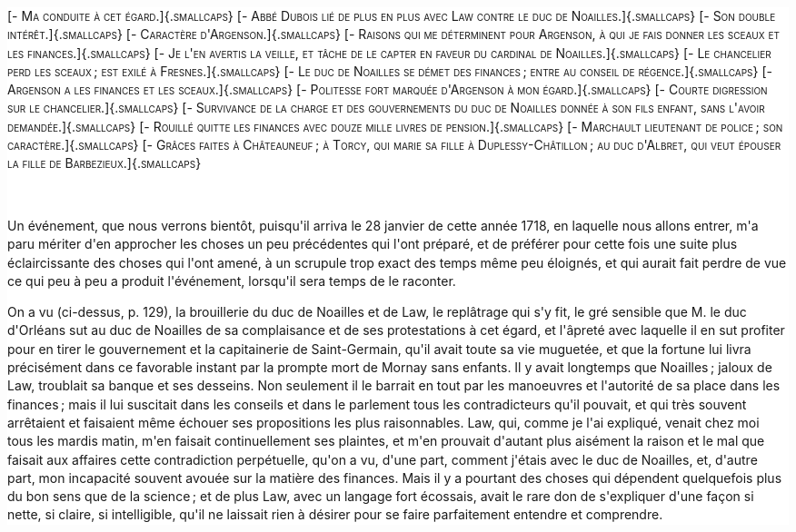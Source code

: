 <span style="font-variant:small-caps;display:inline;">[- Ma conduite à cet égard.]{.smallcaps}</span>
<span style="font-variant:small-caps;display:inline;">[- Abbé Dubois lié de plus en plus avec Law contre le duc de Noailles.]{.smallcaps}</span>
<span style="font-variant:small-caps;display:inline;">[- Son double intérêt.]{.smallcaps}</span>
<span style="font-variant:small-caps;display:inline;">[- Caractère d'Argenson.]{.smallcaps}</span>
<span style="font-variant:small-caps;display:inline;">[- Raisons qui me déterminent pour Argenson, à qui je fais donner les sceaux et les finances.]{.smallcaps}</span>
<span style="font-variant:small-caps;display:inline;">[- Je l'en avertis la veille, et tâche de le capter en faveur du cardinal de Noailles.]{.smallcaps}</span>
<span style="font-variant:small-caps;display:inline;">[- Le chancelier perd les sceaux ; est exilé à Fresnes.]{.smallcaps}</span>
<span style="font-variant:small-caps;display:inline;">[- Le duc de Noailles se démet des finances ; entre au conseil de régence.]{.smallcaps}</span>
<span style="font-variant:small-caps;display:inline;">[- Argenson a les finances et les sceaux.]{.smallcaps}</span>
<span style="font-variant:small-caps;display:inline;">[- Politesse fort marquée d'Argenson à mon égard.]{.smallcaps}</span>
<span style="font-variant:small-caps;display:inline;">[- Courte digression sur le chancelier.]{.smallcaps}</span>
<span style="font-variant:small-caps;display:inline;">[- Survivance de la charge et des gouvernements du duc de Noailles donnée à son fils enfant, sans l'avoir demandée.]{.smallcaps}</span>
<span style="font-variant:small-caps;display:inline;">[- Rouillé quitte les finances avec douze mille livres de pension.]{.smallcaps}</span>
<span style="font-variant:small-caps;display:inline;">[- Marchault lieutenant de police ; son caractère.]{.smallcaps}</span>
<span style="font-variant:small-caps;display:inline;">[- Grâces faites à Châteauneuf ; à Torcy, qui marie sa fille à Duplessy-Châtillon ; au duc d'Albret, qui veut épouser la fille de Barbezieux.]{.smallcaps}</span>

<p> </p>


Un événement, que nous verrons bientôt, puisqu'il arriva le 28 janvier de
cette année 1718, en laquelle nous allons entrer, m'a paru mériter d'en
approcher les choses un peu précédentes qui l'ont préparé, et de préférer pour
cette fois une suite plus éclaircissante des choses qui l'ont amené, à un
scrupule trop exact des temps même peu éloignés, et qui aurait fait perdre de
vue ce qui peu à peu a produit l'événement, lorsqu'il sera temps de le
raconter.

On a vu (ci-dessus, p. 129), la brouillerie du duc de Noailles et de Law, le
replâtrage qui s'y fit, le gré sensible que M. le duc d'Orléans sut au duc de
Noailles de sa complaisance et de ses protestations à cet égard, et l'âpreté
avec laquelle il en sut profiter pour en tirer le gouvernement et la
capitainerie de Saint-Germain, qu'il avait toute sa vie muguetée, et que la
fortune lui livra précisément dans ce favorable instant par la prompte mort de
Mornay sans enfants. Il y avait longtemps que Noailles ; jaloux de Law,
troublait sa banque et ses desseins. Non seulement il le barrait en tout par
les manoeuvres et l'autorité de sa place dans les finances ; mais il lui
suscitait dans les conseils et dans le parlement tous les contradicteurs qu'il
pouvait, et qui très souvent arrêtaient et faisaient même échouer ses
propositions les plus raisonnables. Law, qui, comme je l'ai expliqué, venait
chez moi tous les mardis matin, m'en faisait continuellement ses plaintes, et
m'en prouvait d'autant plus aisément la raison et le mal que faisait aux
affaires cette contradiction perpétuelle, qu'on a vu, d'une part, comment
j'étais avec le duc de Noailles, et, d'autre part, mon incapacité souvent
avouée sur la matière des finances. Mais il y a pourtant des choses qui
dépendent quelquefois plus du bon sens que de la science ; et de plus Law, avec
un langage fort écossais, avait le rare don de s'expliquer d'une façon si
nette, si claire, si intelligible, qu'il ne laissait rien à désirer pour se
faire parfaitement entendre et comprendre.
